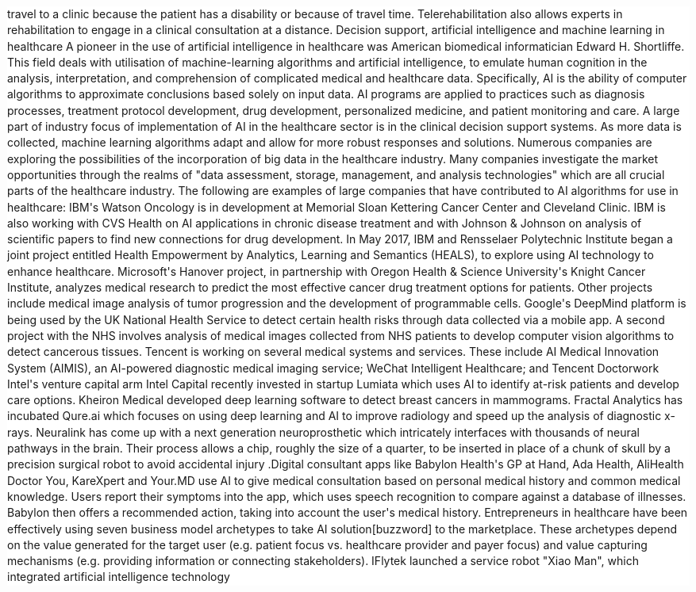 travel to a clinic because the patient has a disability or because of
travel time. Telerehabilitation also allows experts in rehabilitation to
engage in a clinical consultation at a distance. Decision support,
artificial intelligence and machine learning in healthcare A pioneer in
the use of artificial intelligence in healthcare was American biomedical
informatician Edward H. Shortliffe. This field deals with utilisation of
machine-learning algorithms and artificial intelligence, to emulate
human cognition in the analysis, interpretation, and comprehension of
complicated medical and healthcare data. Specifically, AI is the ability
of computer algorithms to approximate conclusions based solely on input
data. AI programs are applied to practices such as diagnosis processes,
treatment protocol development, drug development, personalized medicine,
and patient monitoring and care. A large part of industry focus of
implementation of AI in the healthcare sector is in the clinical
decision support systems. As more data is collected, machine learning
algorithms adapt and allow for more robust responses and solutions.
Numerous companies are exploring the possibilities of the incorporation
of big data in the healthcare industry. Many companies investigate the
market opportunities through the realms of \"data assessment, storage,
management, and analysis technologies\" which are all crucial parts of
the healthcare industry. The following are examples of large companies
that have contributed to AI algorithms for use in healthcare: IBM\'s
Watson Oncology is in development at Memorial Sloan Kettering Cancer
Center and Cleveland Clinic. IBM is also working with CVS Health on AI
applications in chronic disease treatment and with Johnson & Johnson on
analysis of scientific papers to find new connections for drug
development. In May 2017, IBM and Rensselaer Polytechnic Institute began
a joint project entitled Health Empowerment by Analytics, Learning and
Semantics (HEALS), to explore using AI technology to enhance healthcare.
Microsoft\'s Hanover project, in partnership with Oregon Health &
Science University\'s Knight Cancer Institute, analyzes medical research
to predict the most effective cancer drug treatment options for
patients. Other projects include medical image analysis of tumor
progression and the development of programmable cells. Google\'s
DeepMind platform is being used by the UK National Health Service to
detect certain health risks through data collected via a mobile app. A
second project with the NHS involves analysis of medical images
collected from NHS patients to develop computer vision algorithms to
detect cancerous tissues. Tencent is working on several medical systems
and services. These include AI Medical Innovation System (AIMIS), an
AI-powered diagnostic medical imaging service; WeChat Intelligent
Healthcare; and Tencent Doctorwork Intel\'s venture capital arm Intel
Capital recently invested in startup Lumiata which uses AI to identify
at-risk patients and develop care options. Kheiron Medical developed
deep learning software to detect breast cancers in mammograms. Fractal
Analytics has incubated Qure.ai which focuses on using deep learning and
AI to improve radiology and speed up the analysis of diagnostic x-rays.
Neuralink has come up with a next generation neuroprosthetic which
intricately interfaces with thousands of neural pathways in the brain.
Their process allows a chip, roughly the size of a quarter, to be
inserted in place of a chunk of skull by a precision surgical robot to
avoid accidental injury .Digital consultant apps like Babylon Health\'s
GP at Hand, Ada Health, AliHealth Doctor You, KareXpert and Your.MD use
AI to give medical consultation based on personal medical history and
common medical knowledge. Users report their symptoms into the app,
which uses speech recognition to compare against a database of
illnesses. Babylon then offers a recommended action, taking into account
the user\'s medical history. Entrepreneurs in healthcare have been
effectively using seven business model archetypes to take AI
solution\[buzzword\] to the marketplace. These archetypes depend on the
value generated for the target user (e.g. patient focus vs. healthcare
provider and payer focus) and value capturing mechanisms (e.g. providing
information or connecting stakeholders). IFlytek launched a service
robot \"Xiao Man\", which integrated artificial intelligence technology